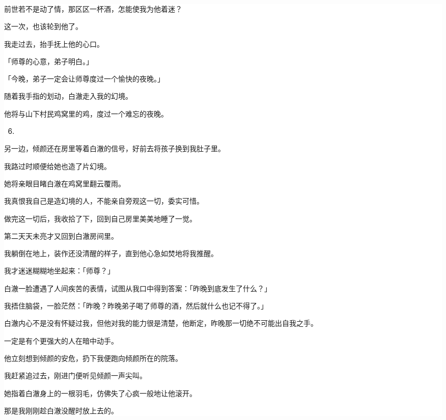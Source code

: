 
前世若不是动了情，那区区一杯酒，怎能使我为他着迷？


这一次，也该轮到他了。


我走过去，抬手抚上他的心口。


「师尊的心意，弟子明白。」


「今晚，弟子一定会让师尊度过一个愉快的夜晚。」


随着我手指的划动，白澈走入我的幻境。


他将与山下村民鸡窝里的鸡，度过一个难忘的夜晚。


6.


另一边，倾颜还在房里等着白澈的信号，好前去将孩子换到我肚子里。


我路过时顺便给她也造了片幻境。


她将亲眼目睹白澈在鸡窝里翻云覆雨。


我真恨我自己是造幻境的人，不能亲自旁观这一切，委实可惜。


做完这一切后，我收拾了下，回到自己房里美美地睡了一觉。


第二天天未亮才又回到白澈房间里。


我躺倒在地上，装作还没清醒的样子，直到他心急如焚地将我推醒。


我才迷迷糊糊地坐起来：「师尊？」


白澈一脸遭遇了人间疾苦的表情，试图从我口中得到答案：「昨晚到底发生了什么？」


我捂住脑袋，一脸茫然：「昨晚？昨晚弟子喝了师尊的酒，然后就什么也记不得了。」


白澈内心不是没有怀疑过我，但他对我的能力很是清楚，他断定，昨晚那一切绝不可能出自我之手。


一定是有个更强大的人在暗中动手。


他立刻想到倾颜的安危，扔下我便跑向倾颜所在的院落。


我赶紧追过去，刚进门便听见倾颜一声尖叫。


她指着白澈身上的一根羽毛，仿佛失了心疯一般地让他滚开。


那是我刚刚趁白澈没醒时放上去的。

